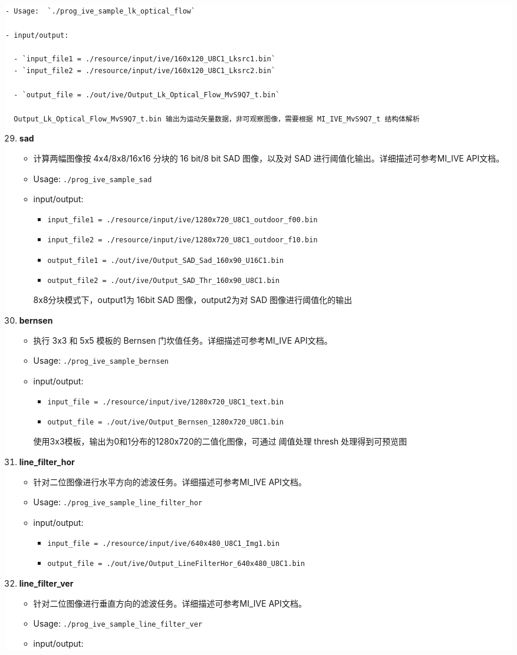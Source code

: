     - Usage:  `./prog_ive_sample_lk_optical_flow`

    - input/output:

      - `input_file1 = ./resource/input/ive/160x120_U8C1_Lksrc1.bin`
      - `input_file2 = ./resource/input/ive/160x120_U8C1_Lksrc2.bin`

      - `output_file = ./out/ive/Output_Lk_Optical_Flow_MvS9Q7_t.bin`

      Output_Lk_Optical_Flow_MvS9Q7_t.bin 输出为运动矢量数据，非可观察图像，需要根据 MI_IVE_MvS9Q7_t 结构体解析




29. **sad**

    - 计算两幅图像按 4x4/8x8/16x16 分块的 16 bit/8 bit SAD 图像，以及对 SAD 进行阈值化输出。详细描述可参考MI_IVE API文档。

    - Usage:  `./prog_ive_sample_sad`

    - input/output:

      - `input_file1 = ./resource/input/ive/1280x720_U8C1_outdoor_f00.bin`
      - `input_file2 = ./resource/input/ive/1280x720_U8C1_outdoor_f10.bin`

      - `output_file1 = ./out/ive/Output_SAD_Sad_160x90_U16C1.bin`
      - `output_file2 = ./out/ive/Output_SAD_Thr_160x90_U8C1.bin`

      8x8分块模式下，output1为 16bit SAD 图像，output2为对 SAD 图像进行阈值化的输出


30. **bernsen**

    - 执行 3x3 和 5x5 模板的 Bernsen 门坎值任务。详细描述可参考MI_IVE API文档。

    - Usage:  `./prog_ive_sample_bernsen`

    - input/output:

      - `input_file = ./resource/input/ive/1280x720_U8C1_text.bin`

      - `output_file = ./out/ive/Output_Bernsen_1280x720_U8C1.bin`

      使用3x3模板，输出为0和1分布的1280x720的二值化图像，可通过 阈值处理 thresh 处理得到可预览图



31. **line_filter_hor**

    - 针对二位图像进行水平方向的滤波任务。详细描述可参考MI_IVE API文档。

    - Usage:  `./prog_ive_sample_line_filter_hor`

    - input/output:

      - `input_file = ./resource/input/ive/640x480_U8C1_Img1.bin`

      - `output_file = ./out/ive/Output_LineFilterHor_640x480_U8C1.bin`


32. **line_filter_ver**

    - 针对二位图像进行垂直方向的滤波任务。详细描述可参考MI_IVE API文档。

    - Usage:  `./prog_ive_sample_line_filter_ver`

    - input/output:
